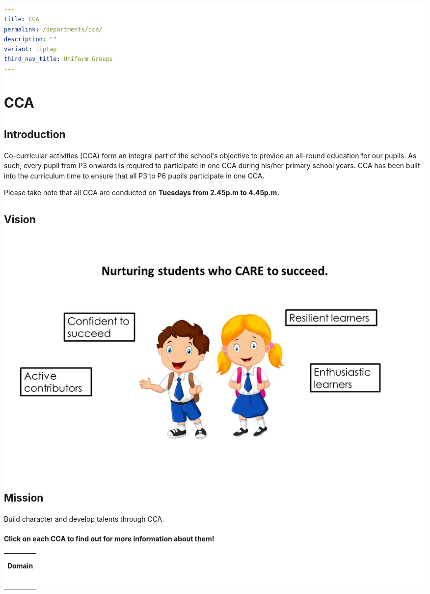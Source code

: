 ```yaml
---
title: CCA
permalink: /departments/cca/
description: ""
variant: tiptap
third_nav_title: Uniform Groups
---
```

<h1>CCA</h1>
<h2>Introduction</h2>
<p>Co-curricular activities (CCA) form an integral part of the school's objective
to provide an all-round education for our pupils. As such, every pupil
from P3 onwards is required to participate in one CCA during his/her primary
school years. CCA has been built into the curriculum time to ensure that
all P3 to P6 pupils participate in one CCA.</p>
<p>Please take note that all CCA are conducted on&nbsp;<strong>Tuesdays from 2.45p.m to 4.45p.m.</strong>
</p>
<h2>Vision</h2>
<p></p>
<div class="isomer-image-wrapper">
<img style="width: 100%" height="auto" width="100%" alt="" src="/images/CCA_vision.jpg">
</div>
<h2>Mission</h2>
<p>Build character and develop talents through CCA.</p>
<p></p>
<h4>Click on each CCA to find out&nbsp;for more information about them!</h4>
<table style="minWidth: 100px">
<colgroup>
<col>
<col>
<col>
<col>
</colgroup>
<tbody>
<tr>
<td rowspan="1" colspan="1">
<p><strong>Domain<br><br></strong>